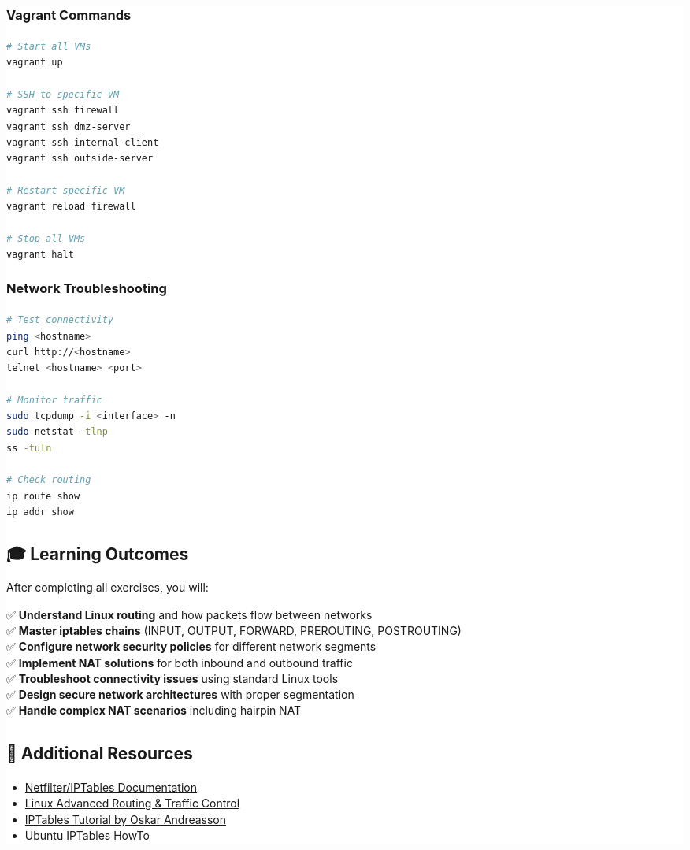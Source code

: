 ### Vagrant Commands
```bash
# Start all VMs
vagrant up

# SSH to specific VM
vagrant ssh firewall
vagrant ssh dmz-server  
vagrant ssh internal-client
vagrant ssh outside-server

# Restart specific VM
vagrant reload firewall

# Stop all VMs
vagrant halt
```

### Network Troubleshooting
```bash
# Test connectivity
ping <hostname>
curl http://<hostname>
telnet <hostname> <port>

# Monitor traffic  
sudo tcpdump -i <interface> -n
sudo netstat -tlnp
ss -tuln

# Check routing
ip route show
ip addr show
```

## 🎓 Learning Outcomes

After completing all exercises, you will:

✅ **Understand Linux routing** and how packets flow between networks  
✅ **Master iptables chains** (INPUT, OUTPUT, FORWARD, PREROUTING, POSTROUTING)  
✅ **Configure network security policies** for different network segments  
✅ **Implement NAT solutions** for both inbound and outbound traffic  
✅ **Troubleshoot connectivity issues** using standard Linux tools  
✅ **Design secure network architectures** with proper segmentation  
✅ **Handle complex NAT scenarios** including hairpin NAT

## 📖 Additional Resources

- [Netfilter/IPTables Documentation](https://www.netfilter.org/documentation/)
- [Linux Advanced Routing & Traffic Control](https://lartc.org/)
- [IPTables Tutorial by Oskar Andreasson](https://www.frozentux.net/iptables-tutorial/)
- [Ubuntu IPTables HowTo](https://help.ubuntu.com/community/IptablesHowTo)
